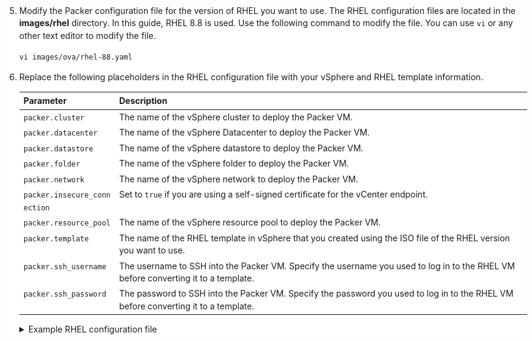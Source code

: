 5.  Modify the Packer configuration file for the version of RHEL you want to use. The RHEL configuration files are
    located in the **images/rhel** directory. In this guide, RHEL 8.8 is used. Use the following command to modify the
    file. You can use `vi` or any other text editor to modify the file.

    ```shell
    vi images/ova/rhel-88.yaml
    ```

6.  Replace the following placeholders in the RHEL configuration file with your vSphere and RHEL template information.

    | Parameter                    | Description                                                                                                                        |
    | ---------------------------- | ---------------------------------------------------------------------------------------------------------------------------------- |
    | `packer.cluster`             | The name of the vSphere cluster to deploy the Packer VM.                                                                           |
    | `packer.datacenter`          | The name of the vSphere Datacenter to deploy the Packer VM.                                                                        |
    | `packer.datastore`           | The name of the vSphere datastore to deploy the Packer VM.                                                                         |
    | `packer.folder`              | The name of the vSphere folder to deploy the Packer VM.                                                                            |
    | `packer.network`             | The name of the vSphere network to deploy the Packer VM.                                                                           |
    | `packer.insecure_connection` | Set to `true` if you are using a self-signed certificate for the vCenter endpoint.                                                 |
    | `packer.resource_pool`       | The name of the vSphere resource pool to deploy the Packer VM.                                                                     |
    | `packer.template`            | The name of the RHEL template in vSphere that you created using the ISO file of the RHEL version you want to use.                  |
    | `packer.ssh_username`        | The username to SSH into the Packer VM. Specify the username you used to log in to the RHEL VM before converting it to a template. |
    | `packer.ssh_password`        | The password to SSH into the Packer VM. Specify the password you used to log in to the RHEL VM before converting it to a template. |

    <details>

    <summary>Example RHEL configuration file</summary>

    The parameters that need to be replaced are highlighted in the example configuration file below.

    ```yaml {9-16,22,23}
    ---
    download_images: true
    build_name: "rhel-88"
    packer_builder_type: "vsphere"
    guestinfo_datasource_slug: "https://raw.githubusercontent.com/vmware/cloud-init-vmware-guestinfo"
    guestinfo_datasource_ref: "v1.4.0"
    guestinfo_datasource_script: "{{guestinfo_datasource_slug}}/{{guestinfo_datasource_ref}}/install.sh"
    packer:
      cluster: "Cluster2"
      datacenter: "Datacenter"
      datastore: "example-datastore"
      folder: "internal"
      insecure_connection: "true"
      network: "DEV-NETWORK"
      resource_pool: "rp-dev"
      template: "internal/rhel"
      vsphere_guest_os_type: "rhel8_64Guest"
      guest_os_type: "rhel8-64"
      # goss params
      distribution: "RHEL"
      distribution_version: "8.8"
      ssh_username: "**********"
      ssh_password: "*********"
      linked_clone: false